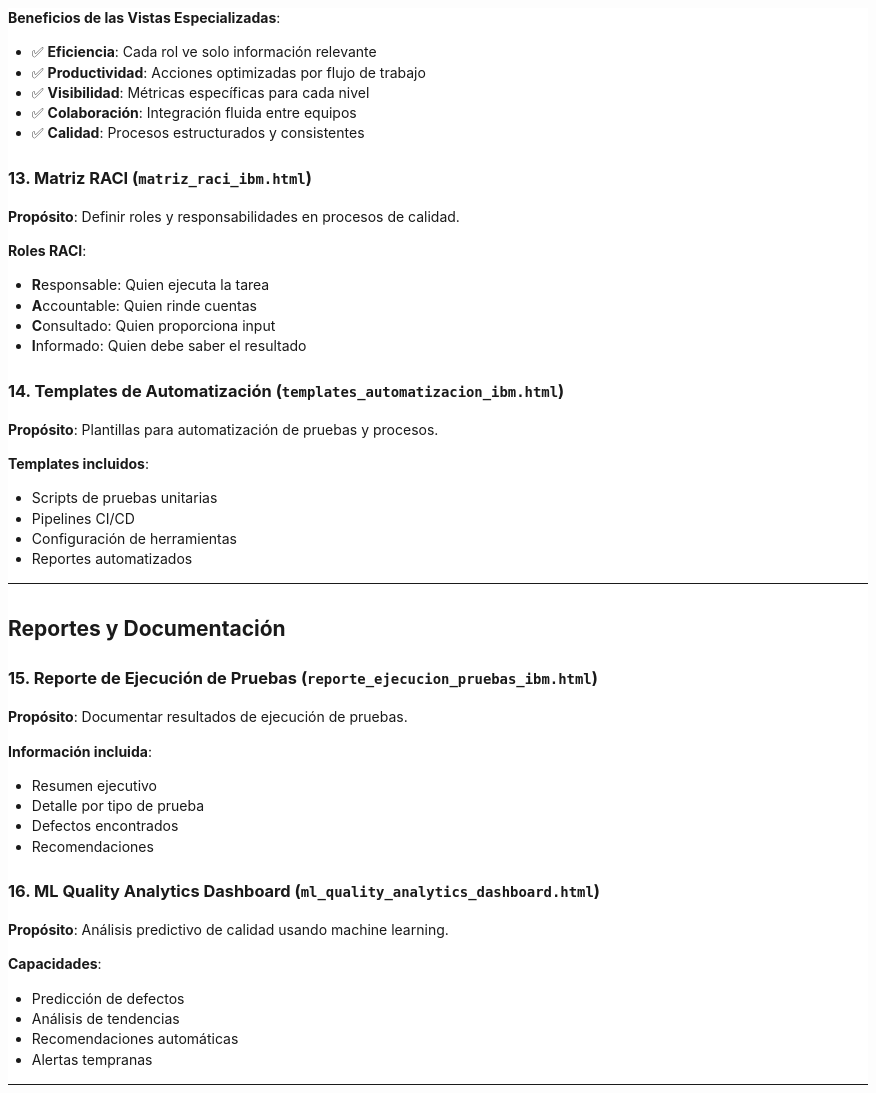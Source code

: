 **Beneficios de las Vistas Especializadas**:
- ✅ **Eficiencia**: Cada rol ve solo información relevante
- ✅ **Productividad**: Acciones optimizadas por flujo de trabajo
- ✅ **Visibilidad**: Métricas específicas para cada nivel
- ✅ **Colaboración**: Integración fluida entre equipos
- ✅ **Calidad**: Procesos estructurados y consistentes

### 13. Matriz RACI (`matriz_raci_ibm.html`)

**Propósito**: Definir roles y responsabilidades en procesos de calidad.

**Roles RACI**:
- **R**esponsable: Quien ejecuta la tarea
- **A**ccountable: Quien rinde cuentas
- **C**onsultado: Quien proporciona input
- **I**nformado: Quien debe saber el resultado

### 14. Templates de Automatización (`templates_automatizacion_ibm.html`)

**Propósito**: Plantillas para automatización de pruebas y procesos.

**Templates incluidos**:
- Scripts de pruebas unitarias
- Pipelines CI/CD
- Configuración de herramientas
- Reportes automatizados

---

## Reportes y Documentación

### 15. Reporte de Ejecución de Pruebas (`reporte_ejecucion_pruebas_ibm.html`)

**Propósito**: Documentar resultados de ejecución de pruebas.

**Información incluida**:
- Resumen ejecutivo
- Detalle por tipo de prueba
- Defectos encontrados
- Recomendaciones

### 16. ML Quality Analytics Dashboard (`ml_quality_analytics_dashboard.html`)

**Propósito**: Análisis predictivo de calidad usando machine learning.

**Capacidades**:
- Predicción de defectos
- Análisis de tendencias
- Recomendaciones automáticas
- Alertas tempranas

---